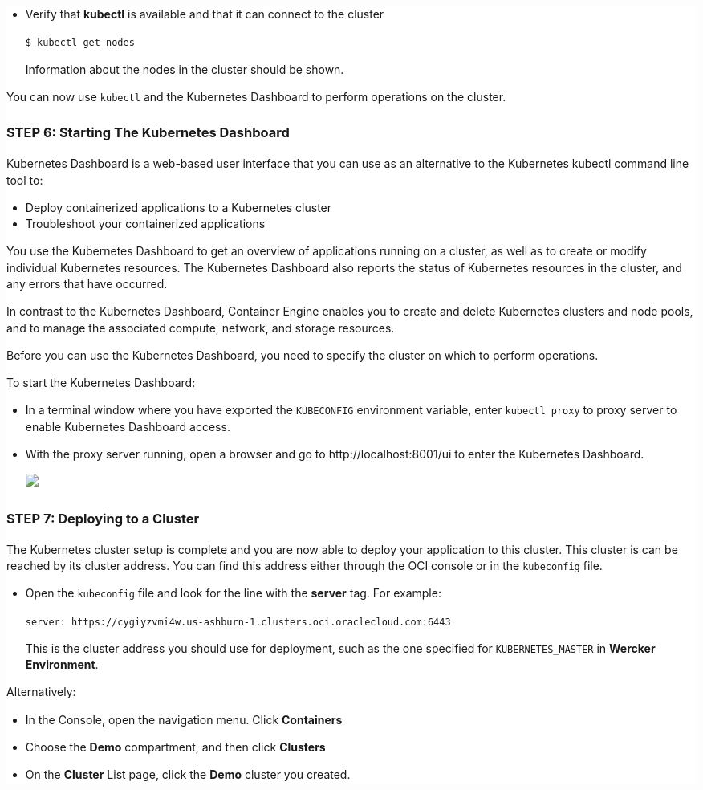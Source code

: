 - Verify that **kubectl** is available and that it can connect to the cluster

  `$ kubectl get nodes`

  Information about the nodes in the cluster should be shown.

You can now use `kubectl` and the Kubernetes Dashboard to perform operations on the cluster.


### **STEP 6**: Starting The Kubernetes Dashboard

Kubernetes Dashboard is a web-based user interface that you can use as an alternative to the Kubernetes kubectl command line tool to:

- Deploy containerized applications to a Kubernetes cluster
- Troubleshoot your containerized applications

You use the Kubernetes Dashboard to get an overview of applications running on a cluster, as well as to create or modify individual Kubernetes resources. The Kubernetes Dashboard also reports the status of Kubernetes resources in the cluster, and any errors that have occurred.

In contrast to the Kubernetes Dashboard, Container Engine enables you to create and delete Kubernetes clusters and node pools, and to manage the associated compute, network, and storage resources.

Before you can use the Kubernetes Dashboard, you need to specify the cluster on which to perform operations.

To start the Kubernetes Dashboard:

- In a terminal window where you have exported the `KUBECONFIG` environment variable, enter `kubectl proxy` to proxy server to enable Kubernetes Dashboard access.

- With the proxy server running, open a browser and go to http://localhost:8001/ui to enter the Kubernetes Dashboard.

  ![](images/200/64.png)




### **STEP 7**: Deploying to a Cluster

The Kubernetes cluster setup is complete and you are now able to deploy your application to this cluster. This cluster is can be reached by its cluster address. You can find this address either through the OCI console or in the `kubeconfig` file.

- Open the `kubeconfig` file and look for the line with the **server** tag. For example:

  `server: https://cygiyzvmi4w.us-ashburn-1.clusters.oci.oraclecloud.com:6443`

  This is the cluster address you should use for deployment, such as the one specified for `KUBERNETES_MASTER` in **Wercker Environment**.

Alternatively:

- In the Console, open the navigation menu. Click **Containers**

- Choose the **Demo** compartment, and then click **Clusters**

- On the **Cluster** List page, click the **Demo** cluster you created.
